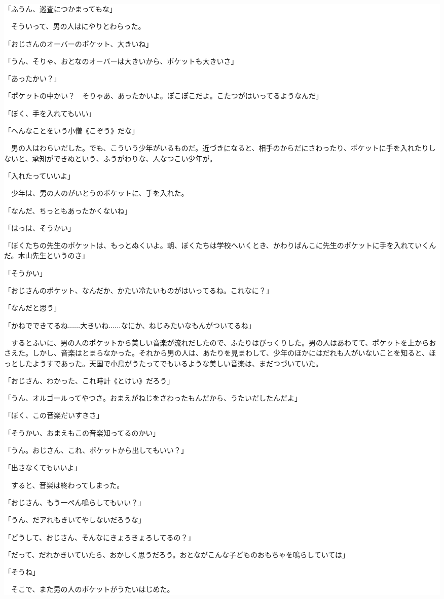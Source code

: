 「ふうん、巡査につかまってもな」

　そういって、男の人はにやりとわらった。

「おじさんのオーバーのポケット、大きいね」

「うん、そりゃ、おとなのオーバーは大きいから、ポケットも大きいさ」

「あったかい？」

「ポケットの中かい？　そりゃあ、あったかいよ。ぽこぽこだよ。こたつがはいってるようなんだ」

「ぼく、手を入れてもいい」

「へんなことをいう小僧《こぞう》だな」

　男の人はわらいだした。でも、こういう少年がいるものだ。近づきになると、相手のからだにさわったり、ポケットに手を入れたりしないと、承知ができぬという、ふうがわりな、人なつこい少年が。

「入れたっていいよ」

　少年は、男の人のがいとうのポケットに、手を入れた。

「なんだ、ちっともあったかくないね」

「はっは、そうかい」

「ぼくたちの先生のポケットは、もっとぬくいよ。朝、ぼくたちは学校へいくとき、かわりばんこに先生のポケットに手を入れていくんだ。木山先生というのさ」

「そうかい」

「おじさんのポケット、なんだか、かたい冷たいものがはいってるね。これなに？」

「なんだと思う」

「かねでできてるね……大きいね……なにか、ねじみたいなもんがついてるね」

　するとふいに、男の人のポケットから美しい音楽が流れだしたので、ふたりはびっくりした。男の人はあわてて、ポケットを上からおさえた。しかし、音楽はとまらなかった。それから男の人は、あたりを見まわして、少年のほかにはだれも人がいないことを知ると、ほっとしたようすであった。天国で小鳥がうたってでもいるような美しい音楽は、まだつづいていた。

「おじさん、わかった、これ時計《とけい》だろう」

「うん、オルゴールってやつさ。おまえがねじをさわったもんだから、うたいだしたんだよ」

「ぼく、この音楽だいすきさ」

「そうかい、おまえもこの音楽知ってるのかい」

「うん。おじさん、これ、ポケットから出してもいい？」

「出さなくてもいいよ」

　すると、音楽は終わってしまった。

「おじさん、もう一ぺん鳴らしてもいい？」

「うん、だアれもきいてやしないだろうな」

「どうして、おじさん、そんなにきょろきょろしてるの？」

「だって、だれかきいていたら、おかしく思うだろう。おとながこんな子どものおもちゃを鳴らしていては」

「そうね」

　そこで、また男の人のポケットがうたいはじめた。
